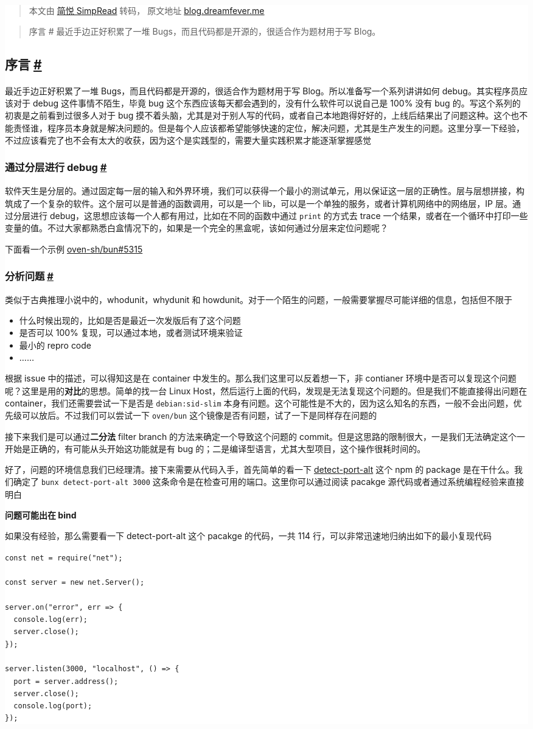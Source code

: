 > 本文由 [简悦 SimpRead](http://ksria.com/simpread/) 转码， 原文地址 [blog.dreamfever.me](https://blog.dreamfever.me/posts/2023-10-24-how-to-debug-01-syscall/)

> 序言 # 最近手边正好积累了一堆 Bugs，而且代码都是开源的，很适合作为题材用于写 Blog。

序言 [#](#%e5%ba%8f%e8%a8%80)
---------------------------

最近手边正好积累了一堆 Bugs，而且代码都是开源的，很适合作为题材用于写 Blog。所以准备写一个系列讲讲如何 debug。其实程序员应该对于 debug 这件事情不陌生，毕竟 bug 这个东西应该每天都会遇到的，没有什么软件可以说自己是 100% 没有 bug 的。写这个系列的初衷是之前看到过很多人对于 bug 摸不着头脑，尤其是对于别人写的代码，或者自己本地跑得好好的，上线后结果出了问题这种。这个也不能责怪谁，程序员本身就是解决问题的。但是每个人应该都希望能够快速的定位，解决问题，尤其是生产发生的问题。这里分享一下经验，不过应该看完了也不会有太大的收获，因为这个是实践型的，需要大量实践积累才能逐渐掌握感觉

### 通过分层进行 debug [#](#%e9%80%9a%e8%bf%87%e5%88%86%e5%b1%82%e8%bf%9b%e8%a1%8c-debug)

软件天生是分层的。通过固定每一层的输入和外界环境，我们可以获得一个最小的测试单元，用以保证这一层的正确性。层与层想拼接，构筑成了一个复杂的软件。这个层可以是普通的函数调用，可以是一个 lib，可以是一个单独的服务，或者计算机网络中的网络层，IP 层。通过分层进行 debug，这思想应该每一个人都有用过，比如在不同的函数中通过 `print` 的方式去 trace 一个结果，或者在一个循环中打印一些变量的值。不过大家都熟悉白盒情况下的，如果是一个完全的黑盒呢，该如何通过分层来定位问题呢？

下面看一个示例 [oven-sh/bun#5315](https://github.com/oven-sh/bun/issues/5315)

### 分析问题 [#](#%e5%88%86%e6%9e%90%e9%97%ae%e9%a2%98)

类似于古典推理小说中的，whodunit，whydunit 和 howdunit。对于一个陌生的问题，一般需要掌握尽可能详细的信息，包括但不限于

*   什么时候出现的，比如是否是最近一次发版后有了这个问题
*   是否可以 100% 复现，可以通过本地，或者测试环境来验证
*   最小的 repro code
*   ……

根据 issue 中的描述，可以得知这是在 container 中发生的。那么我们这里可以反着想一下，非 contianer 环境中是否可以复现这个问题呢？这里是用的**对比**的思想。简单的找一台 Linux Host，然后运行上面的代码，发现是无法复现这个问题的。但是我们不能直接得出问题在 container，我们还需要尝试一下是否是 `debian:sid-slim` 本身有问题。这个可能性是不大的，因为这么知名的东西，一般不会出问题，优先级可以放后。不过我们可以尝试一下 `oven/bun` 这个镜像是否有问题，试了一下是同样存在问题的

接下来我们是可以通过**二分法** filter branch 的方法来确定一个导致这个问题的 commit。但是这思路的限制很大，一是我们无法确定这个一开始是正确的，有可能从头开始这功能就是有 bug 的；二是编译型语言，尤其大型项目，这个操作很耗时间的。

好了，问题的环境信息我们已经理清。接下来需要从代码入手，首先简单的看一下 [detect-port-alt](https://www.npmjs.com/package/detect-port-alt) 这个 npm 的 package 是在干什么。我们确定了 `bunx detect-port-alt 3000` 这条命令是在检查可用的端口。这里你可以通过阅读 pacakge 源代码或者通过系统编程经验来直接明白

**问题可能出在 bind**

如果没有经验，那么需要看一下 detect-port-alt 这个 pacakge 的代码，一共 114 行，可以非常迅速地归纳出如下的最小复现代码

```
const net = require("net");

const server = new net.Server();

server.on("error", err => {
  console.log(err);
  server.close();
});

server.listen(3000, "localhost", () => {
  port = server.address();
  server.close();
  console.log(port);
});
```
